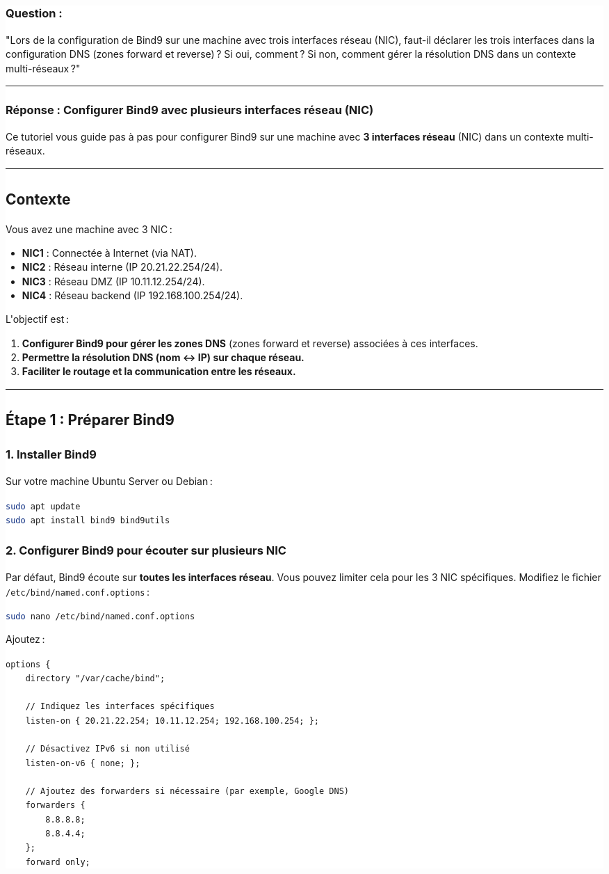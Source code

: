
### **Question  :**
"Lors de la configuration de Bind9 sur une machine avec trois interfaces réseau (NIC), faut-il déclarer les trois interfaces dans la configuration DNS (zones forward et reverse) ? Si oui, comment ? Si non, comment gérer la résolution DNS dans un contexte multi-réseaux ?"

---

### **Réponse : Configurer Bind9 avec plusieurs interfaces réseau (NIC)**

Ce tutoriel vous guide pas à pas pour configurer Bind9 sur une machine avec **3 interfaces réseau** (NIC) dans un contexte multi-réseaux.

---

## **Contexte**
Vous avez une machine avec 3 NIC :
- **NIC1** : Connectée à Internet (via NAT).
- **NIC2** : Réseau interne (IP 20.21.22.254/24).
- **NIC3** : Réseau DMZ (IP 10.11.12.254/24).
- **NIC4** : Réseau backend (IP 192.168.100.254/24).

L'objectif est :
1. **Configurer Bind9 pour gérer les zones DNS** (zones forward et reverse) associées à ces interfaces.
2. **Permettre la résolution DNS (nom ↔ IP) sur chaque réseau.**
3. **Faciliter le routage et la communication entre les réseaux.**

---

## **Étape 1 : Préparer Bind9**

### 1. **Installer Bind9**
Sur votre machine Ubuntu Server ou Debian :
```bash
sudo apt update
sudo apt install bind9 bind9utils
```

### 2. **Configurer Bind9 pour écouter sur plusieurs NIC**
Par défaut, Bind9 écoute sur **toutes les interfaces réseau**. Vous pouvez limiter cela pour les 3 NIC spécifiques. Modifiez le fichier `/etc/bind/named.conf.options` :
```bash
sudo nano /etc/bind/named.conf.options
```

Ajoutez :
```text
options {
    directory "/var/cache/bind";
    
    // Indiquez les interfaces spécifiques
    listen-on { 20.21.22.254; 10.11.12.254; 192.168.100.254; };

    // Désactivez IPv6 si non utilisé
    listen-on-v6 { none; };

    // Ajoutez des forwarders si nécessaire (par exemple, Google DNS)
    forwarders {
        8.8.8.8;
        8.8.4.4;
    };
    forward only;
```